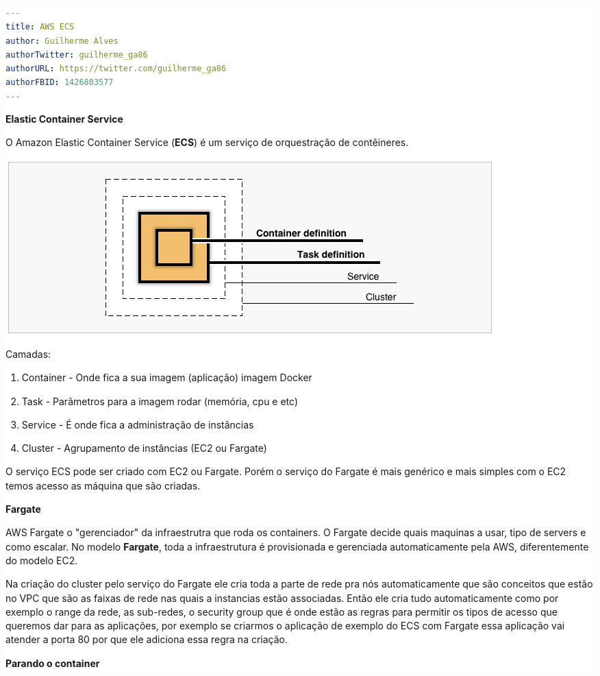 ```yaml
---
title: AWS ECS
author: Guilherme Alves
authorTwitter: guilherme_ga86
authorURL: https://twitter.com/guilherme_ga86
authorFBID: 1426803577
---
```


**Elastic Container Service**

O Amazon Elastic Container Service (**ECS**) é um serviço de orquestração de contêineres.

![](assets/visao-geral.png)

Camadas:

1.  Container - Onde fica a sua imagem (aplicação) imagem Docker

2.  Task - Parâmetros para a imagem rodar (memória, cpu e etc)

3.  Service - É onde fica a administração de instâncias

4.  Cluster - Agrupamento de instâncias (EC2 ou Fargate)

O serviço ECS pode ser criado com EC2 ou Fargate. Porém o serviço do Fargate é mais genérico e mais simples com o EC2 temos acesso as máquina que são criadas.

**Fargate**

AWS Fargate o "gerenciador" da infraestrutra que roda os containers. O Fargate decide quais maquinas a usar, tipo de servers e como escalar. No modelo **Fargate**, toda a infraestrutura é provisionada e gerenciada automaticamente pela AWS, diferentemente do modelo EC2.

Na criação do cluster pelo serviço do Fargate ele cria toda a parte de rede pra nós automaticamente que são conceitos que estão no VPC que são as faixas de rede nas quais a instancias estão associadas. Então ele cria tudo automaticamente como por exemplo o range da rede, as sub-redes, o security group que é onde estão as regras para permitir os tipos de acesso que queremos dar para as aplicações, por exemplo se criarmos o aplicação de exemplo do ECS com Fargate essa aplicação vai atender a porta 80 por que ele adiciona essa regra na criação.

**Parando o container**

